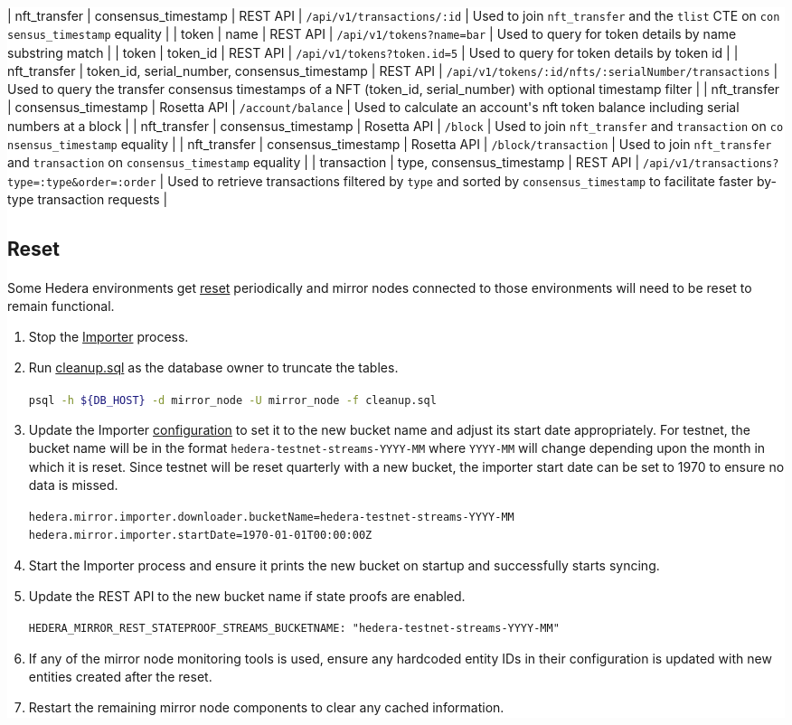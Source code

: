 | nft_transfer    | consensus_timestamp                          | REST API      | `/api/v1/transactions/:id`                             | Used to join `nft_transfer` and the `tlist` CTE on `consensus_timestamp` equality                                                      |
| token           | name                                         | REST API      | `/api/v1/tokens?name=bar`                              | Used to query for token details by name substring match                                                                                |
| token           | token_id                                     | REST API      | `/api/v1/tokens?token.id=5`                            | Used to query for token details by token id                                                                                            |
| nft_transfer    | token_id, serial_number, consensus_timestamp | REST API      | `/api/v1/tokens/:id/nfts/:serialNumber/transactions`   | Used to query the transfer consensus timestamps of a NFT (token_id, serial_number) with optional timestamp filter                      |
| nft_transfer    | consensus_timestamp                          | Rosetta API   | `/account/balance`                                     | Used to calculate an account's nft token balance including serial numbers at a block                                                   |
| nft_transfer    | consensus_timestamp                          | Rosetta API   | `/block`                                               | Used to join `nft_transfer` and `transaction` on `consensus_timestamp` equality                                                        |
| nft_transfer    | consensus_timestamp                          | Rosetta API   | `/block/transaction`                                   | Used to join `nft_transfer` and `transaction` on `consensus_timestamp` equality                                                        |
| transaction     | type, consensus_timestamp                    | REST API      | `/api/v1/transactions?type=:type&order=:order`         | Used to retrieve transactions filtered by `type` and sorted by `consensus_timestamp` to facilitate faster by-type transaction requests |

## Reset

Some Hedera environments get [reset](https://docs.hedera.com/hedera/testnet#test-network-resets) periodically and mirror
nodes connected to those environments will need to be reset to remain functional.

1. Stop the [Importer](/docs/importer/README.md) process.
2. Run [cleanup.sql](/hedera-mirror-importer/src/main/resources/db/scripts/cleanup.sql) as the database owner to
   truncate the tables.

   ```bash
   psql -h ${DB_HOST} -d mirror_node -U mirror_node -f cleanup.sql
   ```

3. Update the Importer [configuration](/docs/configuration.md) to set it to the new bucket name and adjust its start
   date appropriately. For testnet, the bucket name will be in the format `hedera-testnet-streams-YYYY-MM` where
   `YYYY-MM` will change depending upon the month in which it is reset. Since testnet will be reset quarterly with
   a new bucket, the importer start date can be set to 1970 to ensure no data is missed.

   ```properties
   hedera.mirror.importer.downloader.bucketName=hedera-testnet-streams-YYYY-MM
   hedera.mirror.importer.startDate=1970-01-01T00:00:00Z
   ```

4. Start the Importer process and ensure it prints the new bucket on startup and successfully starts syncing.
5. Update the REST API to the new bucket name if state proofs are enabled.

   ```shell
   HEDERA_MIRROR_REST_STATEPROOF_STREAMS_BUCKETNAME: "hedera-testnet-streams-YYYY-MM"
   ```

6. If any of the mirror node monitoring tools is used, ensure any hardcoded entity IDs in their configuration is updated
   with new entities created after the reset.
7. Restart the remaining mirror node components to clear any cached information.
